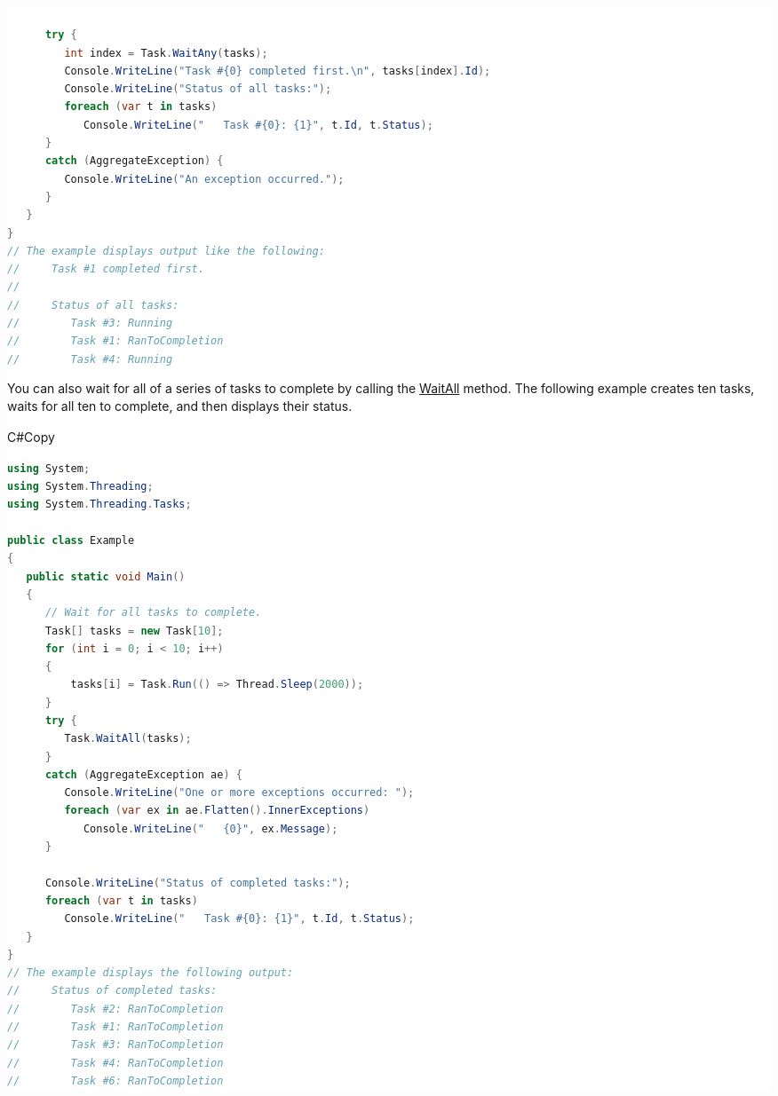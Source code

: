 ```csharp

      try {
         int index = Task.WaitAny(tasks);
         Console.WriteLine("Task #{0} completed first.\n", tasks[index].Id);
         Console.WriteLine("Status of all tasks:");
         foreach (var t in tasks)
            Console.WriteLine("   Task #{0}: {1}", t.Id, t.Status);
      }
      catch (AggregateException) {
         Console.WriteLine("An exception occurred.");
      }
   }
}
// The example displays output like the following:
//     Task #1 completed first.
//     
//     Status of all tasks:
//        Task #3: Running
//        Task #1: RanToCompletion
//        Task #4: Running
```

You can also wait for all of a series of tasks to complete by calling the [WaitAll](https://docs.microsoft.com/en-us/dotnet/api/system.threading.tasks.task.waitall?view=netcore-3.1) method. The following example creates ten tasks, waits for all ten to complete, and then displays their status.

C#Copy

```csharp
using System;
using System.Threading;
using System.Threading.Tasks;

public class Example
{
   public static void Main()
   {
      // Wait for all tasks to complete.
      Task[] tasks = new Task[10];
      for (int i = 0; i < 10; i++)
      {
          tasks[i] = Task.Run(() => Thread.Sleep(2000));
      }
      try {
         Task.WaitAll(tasks);
      }
      catch (AggregateException ae) {
         Console.WriteLine("One or more exceptions occurred: ");
         foreach (var ex in ae.Flatten().InnerExceptions)
            Console.WriteLine("   {0}", ex.Message);
      }   

      Console.WriteLine("Status of completed tasks:");
      foreach (var t in tasks)
         Console.WriteLine("   Task #{0}: {1}", t.Id, t.Status);
   }
}
// The example displays the following output:
//     Status of completed tasks:
//        Task #2: RanToCompletion
//        Task #1: RanToCompletion
//        Task #3: RanToCompletion
//        Task #4: RanToCompletion
//        Task #6: RanToCompletion
```